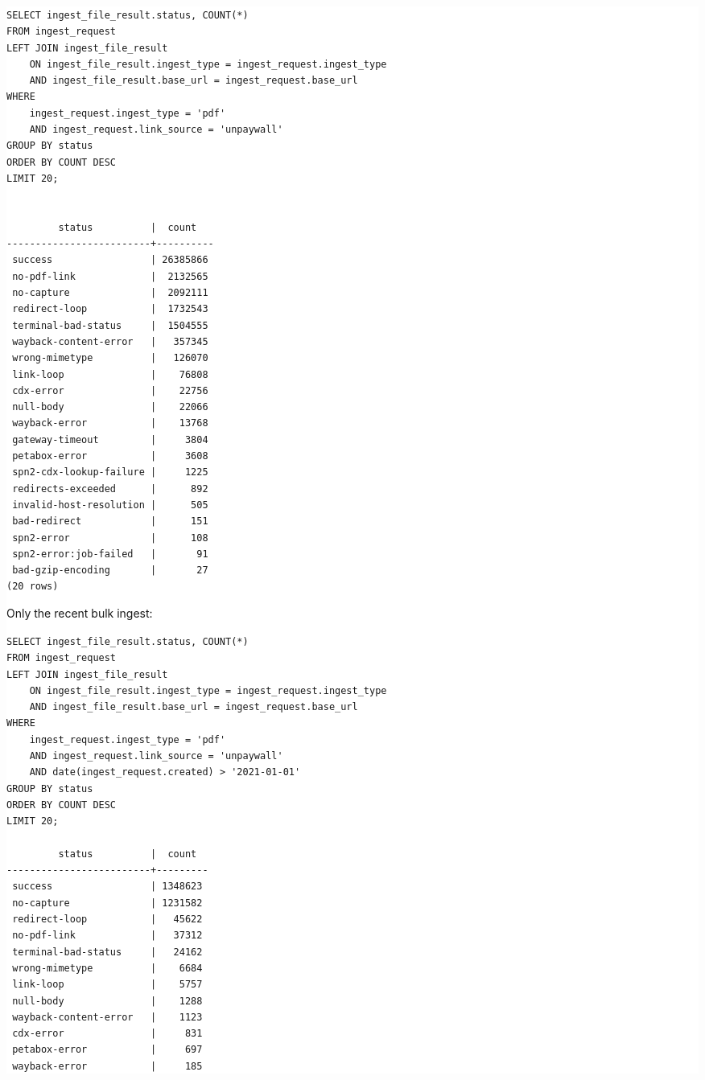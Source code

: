     SELECT ingest_file_result.status, COUNT(*)
    FROM ingest_request
    LEFT JOIN ingest_file_result
        ON ingest_file_result.ingest_type = ingest_request.ingest_type
        AND ingest_file_result.base_url = ingest_request.base_url
    WHERE 
        ingest_request.ingest_type = 'pdf'
        AND ingest_request.link_source = 'unpaywall'
    GROUP BY status
    ORDER BY COUNT DESC
    LIMIT 20;


             status          |  count
    -------------------------+----------
     success                 | 26385866
     no-pdf-link             |  2132565
     no-capture              |  2092111
     redirect-loop           |  1732543
     terminal-bad-status     |  1504555
     wayback-content-error   |   357345
     wrong-mimetype          |   126070
     link-loop               |    76808
     cdx-error               |    22756
     null-body               |    22066
     wayback-error           |    13768
     gateway-timeout         |     3804
     petabox-error           |     3608
     spn2-cdx-lookup-failure |     1225
     redirects-exceeded      |      892
     invalid-host-resolution |      505
     bad-redirect            |      151
     spn2-error              |      108
     spn2-error:job-failed   |       91
     bad-gzip-encoding       |       27
    (20 rows)

Only the recent bulk ingest:

    SELECT ingest_file_result.status, COUNT(*)
    FROM ingest_request
    LEFT JOIN ingest_file_result
        ON ingest_file_result.ingest_type = ingest_request.ingest_type
        AND ingest_file_result.base_url = ingest_request.base_url
    WHERE 
        ingest_request.ingest_type = 'pdf'
        AND ingest_request.link_source = 'unpaywall'
        AND date(ingest_request.created) > '2021-01-01'
    GROUP BY status
    ORDER BY COUNT DESC
    LIMIT 20;

             status          |  count  
    -------------------------+---------
     success                 | 1348623
     no-capture              | 1231582
     redirect-loop           |   45622
     no-pdf-link             |   37312
     terminal-bad-status     |   24162
     wrong-mimetype          |    6684
     link-loop               |    5757
     null-body               |    1288
     wayback-content-error   |    1123
     cdx-error               |     831
     petabox-error           |     697
     wayback-error           |     185